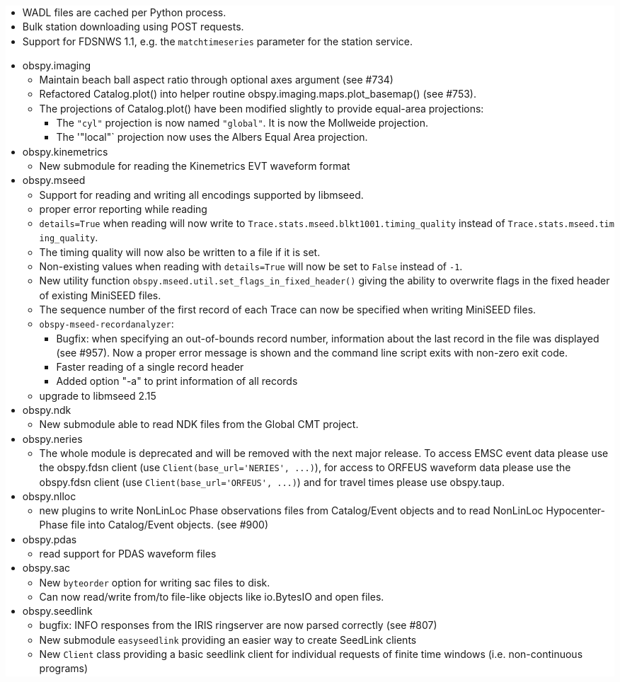   * WADL files are cached per Python process.
  * Bulk station downloading using POST requests.
  * Support for FDSNWS 1.1, e.g. the `matchtimeseries` parameter for the
    station service.
- obspy.imaging
  * Maintain beach ball aspect ratio through optional axes argument (see
    #734)
  * Refactored Catalog.plot() into helper routine
    obspy.imaging.maps.plot_basemap() (see #753).
  * The projections of Catalog.plot() have been modified slightly to provide
    equal-area projections:
    * The `"cyl"` projection is now named `"global"`. It is now the Mollweide
      projection.
    * The '"local"` projection now uses the Albers Equal Area projection.
- obspy.kinemetrics
  * New submodule for reading the Kinemetrics EVT waveform format
- obspy.mseed
  * Support for reading and writing all encodings supported by libmseed.
  * proper error reporting while reading
  * `details=True` when reading will now write to
    `Trace.stats.mseed.blkt1001.timing_quality` instead of
    `Trace.stats.mseed.timing_quality`.
  * The timing quality will now also be written to a file if it is set.
  * Non-existing values when reading with `details=True` will now be set to
    `False` instead of `-1`.
  * New utility function `obspy.mseed.util.set_flags_in_fixed_header()`
    giving the ability to overwrite flags in the fixed header of existing
    MiniSEED files.
  * The sequence number of the first record of each Trace can now be
    specified when writing MiniSEED files.
  * `obspy-mseed-recordanalyzer`:
      - Bugfix: when specifying an out-of-bounds record number, information
        about the last record in the file was displayed (see #957). Now a
        proper error message is shown and the command line script exits
        with non-zero exit code.
      - Faster reading of a single record header
      - Added option "-a" to print information of all records
  * upgrade to libmseed 2.15
- obspy.ndk
  * New submodule able to read NDK files from the Global CMT project.
- obspy.neries
  * The whole module is deprecated and will be removed with the next major
    release. To access EMSC event data please use the obspy.fdsn client
    (use `Client(base_url='NERIES', ...)`), for access to ORFEUS waveform
    data please use the obspy.fdsn client (use
    `Client(base_url='ORFEUS', ...)`) and for travel times please use
    obspy.taup.
- obspy.nlloc
  * new plugins to write NonLinLoc Phase observations files from
    Catalog/Event objects and to read NonLinLoc Hypocenter-Phase file into
    Catalog/Event objects. (see #900)
- obspy.pdas
  * read support for PDAS waveform files
- obspy.sac
  * New `byteorder` option for writing sac files to disk.
  * Can now read/write from/to file-like objects like io.BytesIO and open
    files.
- obspy.seedlink
  * bugfix: INFO responses from the IRIS ringserver are now parsed
    correctly (see #807)
  * New submodule `easyseedlink` providing an easier way to create
    SeedLink clients
  * New `Client` class providing a basic seedlink client for individual
    requests of finite time windows (i.e. non-continuous programs)